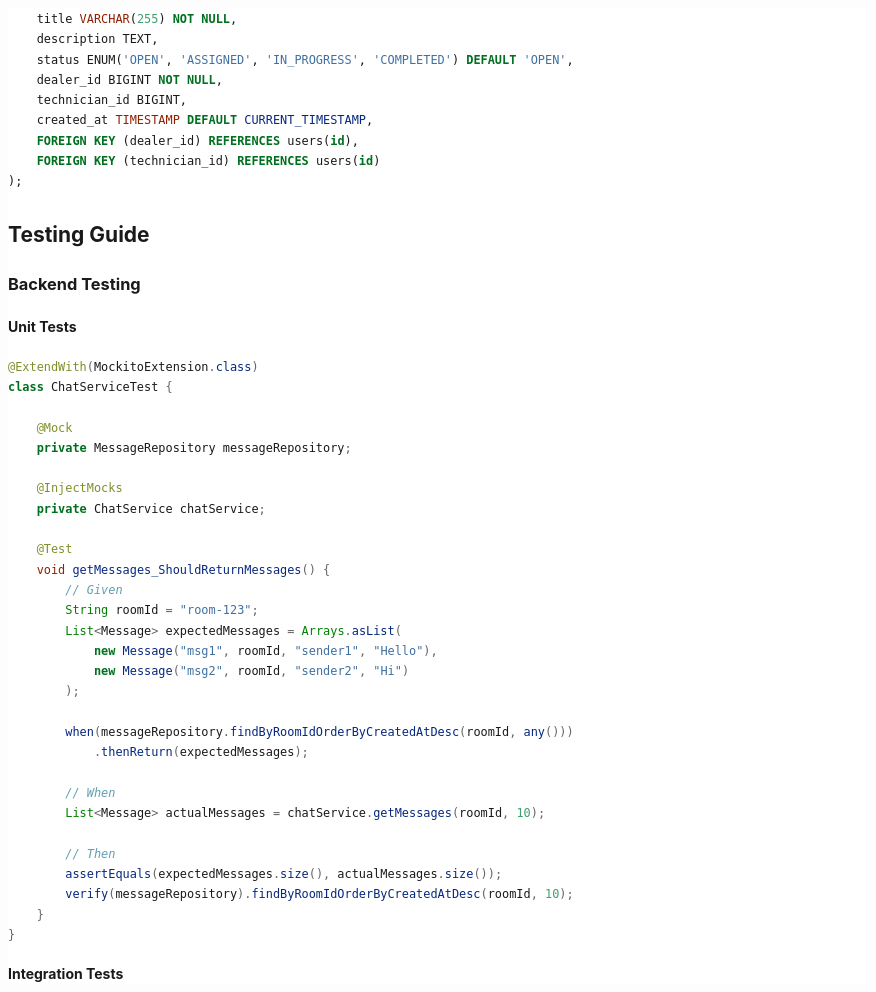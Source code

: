 ```sql
    title VARCHAR(255) NOT NULL,
    description TEXT,
    status ENUM('OPEN', 'ASSIGNED', 'IN_PROGRESS', 'COMPLETED') DEFAULT 'OPEN',
    dealer_id BIGINT NOT NULL,
    technician_id BIGINT,
    created_at TIMESTAMP DEFAULT CURRENT_TIMESTAMP,
    FOREIGN KEY (dealer_id) REFERENCES users(id),
    FOREIGN KEY (technician_id) REFERENCES users(id)
);
```

## Testing Guide

### Backend Testing

#### Unit Tests

```java
@ExtendWith(MockitoExtension.class)
class ChatServiceTest {

    @Mock
    private MessageRepository messageRepository;

    @InjectMocks
    private ChatService chatService;

    @Test
    void getMessages_ShouldReturnMessages() {
        // Given
        String roomId = "room-123";
        List<Message> expectedMessages = Arrays.asList(
            new Message("msg1", roomId, "sender1", "Hello"),
            new Message("msg2", roomId, "sender2", "Hi")
        );

        when(messageRepository.findByRoomIdOrderByCreatedAtDesc(roomId, any()))
            .thenReturn(expectedMessages);

        // When
        List<Message> actualMessages = chatService.getMessages(roomId, 10);

        // Then
        assertEquals(expectedMessages.size(), actualMessages.size());
        verify(messageRepository).findByRoomIdOrderByCreatedAtDesc(roomId, 10);
    }
}
```

#### Integration Tests
